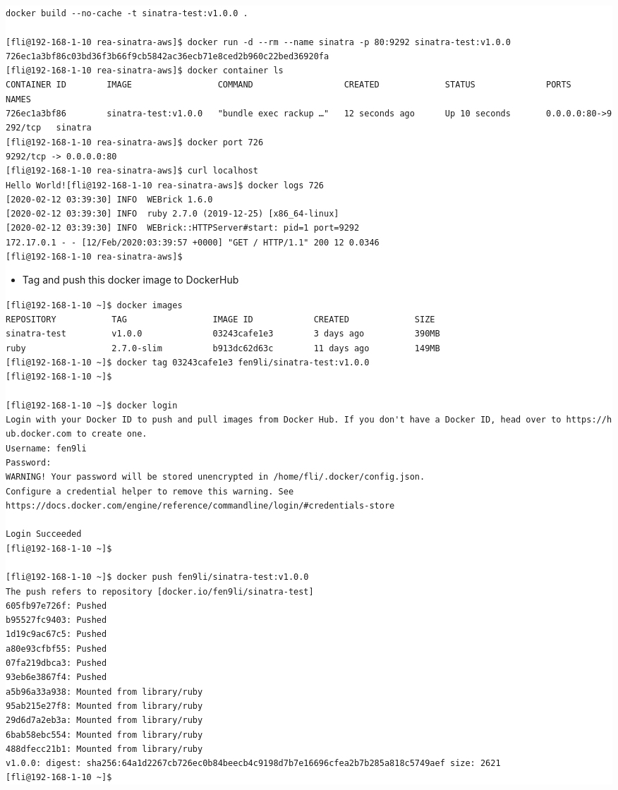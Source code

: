 ```
docker build --no-cache -t sinatra-test:v1.0.0 .

[fli@192-168-1-10 rea-sinatra-aws]$ docker run -d --rm --name sinatra -p 80:9292 sinatra-test:v1.0.0
726ec1a3bf86c03bd36f3b66f9cb5842ac36ecb71e8ced2b960c22bed36920fa
[fli@192-168-1-10 rea-sinatra-aws]$ docker container ls
CONTAINER ID        IMAGE                 COMMAND                  CREATED             STATUS              PORTS                  NAMES
726ec1a3bf86        sinatra-test:v1.0.0   "bundle exec rackup …"   12 seconds ago      Up 10 seconds       0.0.0.0:80->9292/tcp   sinatra
[fli@192-168-1-10 rea-sinatra-aws]$ docker port 726
9292/tcp -> 0.0.0.0:80
[fli@192-168-1-10 rea-sinatra-aws]$ curl localhost
Hello World![fli@192-168-1-10 rea-sinatra-aws]$ docker logs 726
[2020-02-12 03:39:30] INFO  WEBrick 1.6.0
[2020-02-12 03:39:30] INFO  ruby 2.7.0 (2019-12-25) [x86_64-linux]
[2020-02-12 03:39:30] INFO  WEBrick::HTTPServer#start: pid=1 port=9292
172.17.0.1 - - [12/Feb/2020:03:39:57 +0000] "GET / HTTP/1.1" 200 12 0.0346
[fli@192-168-1-10 rea-sinatra-aws]$  
```

* Tag and push this docker image to DockerHub

```
[fli@192-168-1-10 ~]$ docker images
REPOSITORY           TAG                 IMAGE ID            CREATED             SIZE
sinatra-test         v1.0.0              03243cafe1e3        3 days ago          390MB
ruby                 2.7.0-slim          b913dc62d63c        11 days ago         149MB
[fli@192-168-1-10 ~]$ docker tag 03243cafe1e3 fen9li/sinatra-test:v1.0.0
[fli@192-168-1-10 ~]$

[fli@192-168-1-10 ~]$ docker login
Login with your Docker ID to push and pull images from Docker Hub. If you don't have a Docker ID, head over to https://hub.docker.com to create one.
Username: fen9li
Password: 
WARNING! Your password will be stored unencrypted in /home/fli/.docker/config.json.
Configure a credential helper to remove this warning. See
https://docs.docker.com/engine/reference/commandline/login/#credentials-store

Login Succeeded
[fli@192-168-1-10 ~]$ 

[fli@192-168-1-10 ~]$ docker push fen9li/sinatra-test:v1.0.0
The push refers to repository [docker.io/fen9li/sinatra-test]
605fb97e726f: Pushed 
b95527fc9403: Pushed 
1d19c9ac67c5: Pushed 
a80e93cfbf55: Pushed 
07fa219dbca3: Pushed 
93eb6e3867f4: Pushed 
a5b96a33a938: Mounted from library/ruby 
95ab215e27f8: Mounted from library/ruby 
29d6d7a2eb3a: Mounted from library/ruby 
6bab58ebc554: Mounted from library/ruby 
488dfecc21b1: Mounted from library/ruby 
v1.0.0: digest: sha256:64a1d2267cb726ec0b84beecb4c9198d7b7e16696cfea2b7b285a818c5749aef size: 2621
[fli@192-168-1-10 ~]$ 
```
